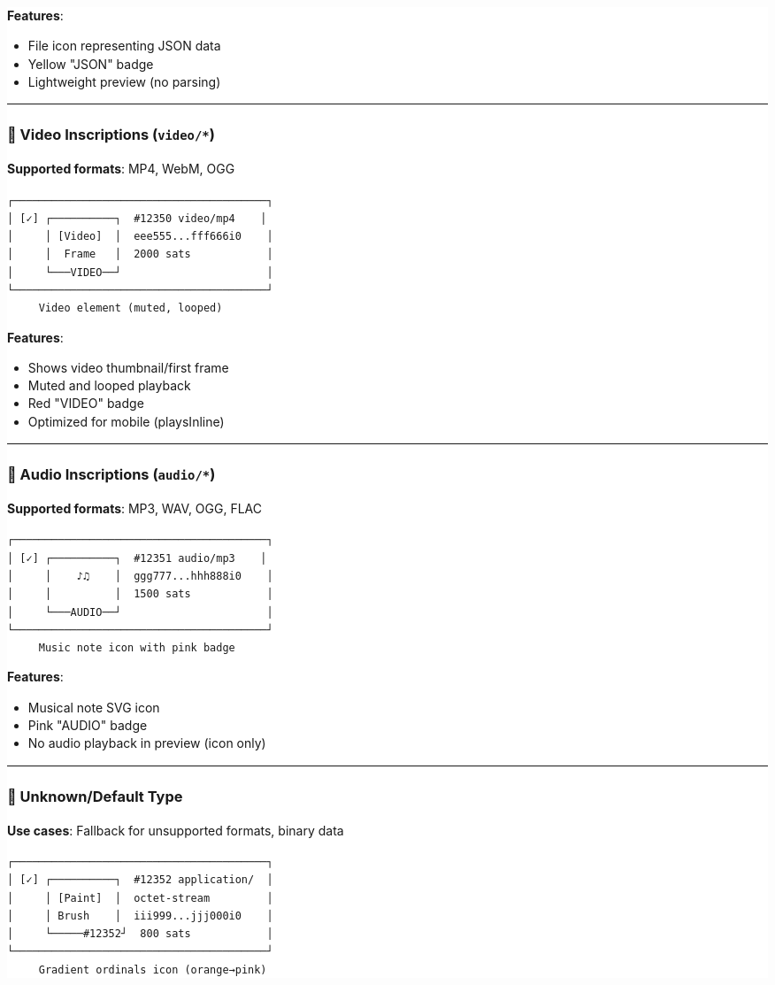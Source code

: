 **Features**:
- File icon representing JSON data
- Yellow "JSON" badge
- Lightweight preview (no parsing)

---

### 🎥 Video Inscriptions (`video/*`)

**Supported formats**: MP4, WebM, OGG

```
┌────────────────────────────────────────┐
│ [✓] ┌──────────┐  #12350 video/mp4    │
│     │ [Video]  │  eee555...fff666i0    │
│     │  Frame   │  2000 sats            │
│     └───VIDEO──┘                       │
└────────────────────────────────────────┘
     Video element (muted, looped)
```

**Features**:
- Shows video thumbnail/first frame
- Muted and looped playback
- Red "VIDEO" badge
- Optimized for mobile (playsInline)

---

### 🎵 Audio Inscriptions (`audio/*`)

**Supported formats**: MP3, WAV, OGG, FLAC

```
┌────────────────────────────────────────┐
│ [✓] ┌──────────┐  #12351 audio/mp3    │
│     │    ♪♫    │  ggg777...hhh888i0    │
│     │          │  1500 sats            │
│     └───AUDIO──┘                       │
└────────────────────────────────────────┘
     Music note icon with pink badge
```

**Features**:
- Musical note SVG icon
- Pink "AUDIO" badge
- No audio playback in preview (icon only)

---

### 🎯 Unknown/Default Type

**Use cases**: Fallback for unsupported formats, binary data

```
┌────────────────────────────────────────┐
│ [✓] ┌──────────┐  #12352 application/  │
│     │ [Paint]  │  octet-stream         │
│     │ Brush    │  iii999...jjj000i0    │
│     └─────#12352┘  800 sats            │
└────────────────────────────────────────┘
     Gradient ordinals icon (orange→pink)
```
